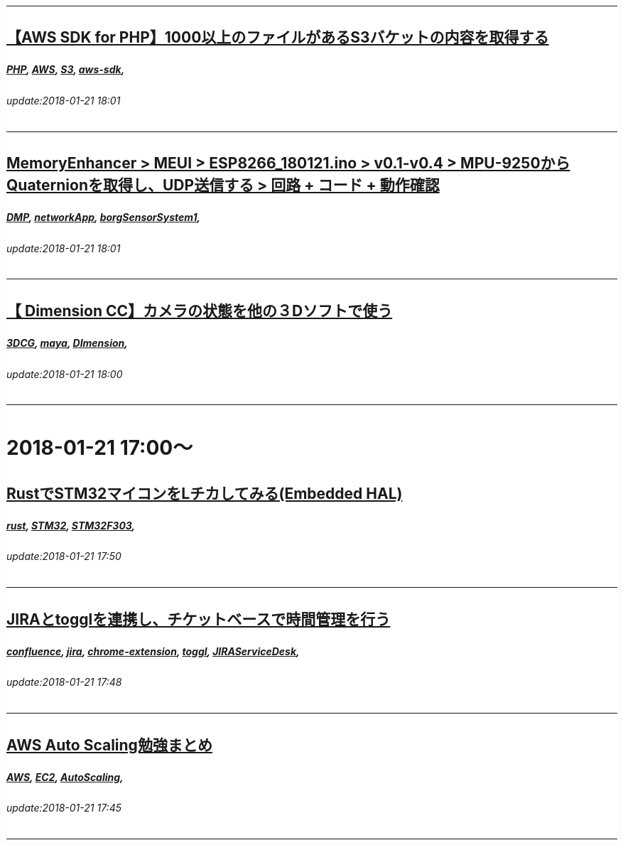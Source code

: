 
---
## [【AWS SDK for PHP】1000以上のファイルがあるS3バケットの内容を取得する](https://qiita.com/ruddy95/items/2b61a0c9b7a275359c18)
##### [PHP](https://qiita.com/tags/PHP), [AWS](https://qiita.com/tags/AWS), [S3](https://qiita.com/tags/S3), [aws-sdk](https://qiita.com/tags/aws-sdk), 
###### update:2018-01-21 18:01
---
## [MemoryEnhancer > MEUI > ESP8266_180121.ino > v0.1-v0.4 > MPU-9250からQuaternionを取得し、UDP送信する > 回路 + コード + 動作確認](https://qiita.com/7of9/items/64884e449fd3c425efeb)
##### [DMP](https://qiita.com/tags/DMP), [networkApp](https://qiita.com/tags/networkApp), [borgSensorSystem1](https://qiita.com/tags/borgSensorSystem1), 
###### update:2018-01-21 18:01
---
## [【 Dimension CC】カメラの状態を他の３Dソフトで使う](https://qiita.com/harayoki/items/dc0e3d0c923f5b14e424)
##### [3DCG](https://qiita.com/tags/3DCG), [maya](https://qiita.com/tags/maya), [DImension](https://qiita.com/tags/DImension), 
###### update:2018-01-21 18:00
---




# 2018-01-21 17:00～
## [RustでSTM32マイコンをLチカしてみる(Embedded HAL)](https://qiita.com/0313Mick/items/f6f958bf4f45817e6207)
##### [rust](https://qiita.com/tags/rust), [STM32](https://qiita.com/tags/STM32), [STM32F303](https://qiita.com/tags/STM32F303), 
###### update:2018-01-21 17:50
---
## [JIRAとtogglを連携し、チケットベースで時間管理を行う](https://qiita.com/takahirono7/items/e150c238ab30384e35d9)
##### [confluence](https://qiita.com/tags/confluence), [jira](https://qiita.com/tags/jira), [chrome-extension](https://qiita.com/tags/chrome-extension), [toggl](https://qiita.com/tags/toggl), [JIRAServiceDesk](https://qiita.com/tags/JIRAServiceDesk), 
###### update:2018-01-21 17:48
---
## [AWS Auto Scaling勉強まとめ](https://qiita.com/notkuroneko/items/fed5ce81292bb31f0645)
##### [AWS](https://qiita.com/tags/AWS), [EC2](https://qiita.com/tags/EC2), [AutoScaling](https://qiita.com/tags/AutoScaling), 
###### update:2018-01-21 17:45
---